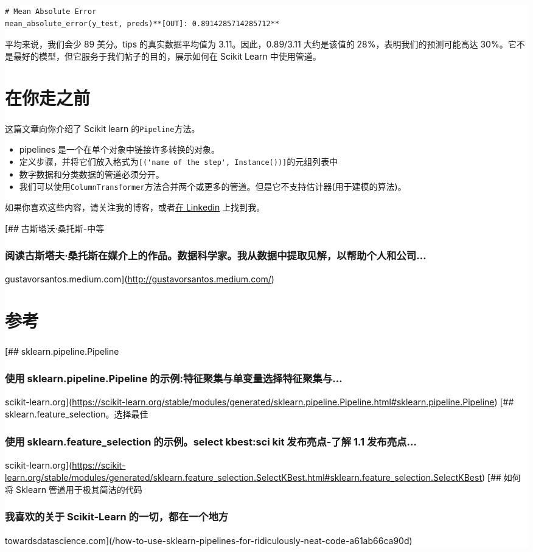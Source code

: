 ```
# Mean Absolute Error
mean_absolute_error(y_test, preds)**[OUT]: 0.8914285714285712**
```

平均来说，我们会少 89 美分。tips 的真实数据平均值为 3.11。因此，0.89/3.11 大约是该值的 28%，表明我们的预测可能高达 30%。它不是最好的模型，但它服务于我们帖子的目的，展示如何在 Scikit Learn 中使用管道。

# 在你走之前

这篇文章向你介绍了 Scikit learn 的`Pipeline`方法。

*   pipelines 是一个在单个对象中链接许多转换的对象。
*   定义步骤，并将它们放入格式为`[('name of the step', Instance())]`的元组列表中
*   数字数据和分类数据的管道必须分开。
*   我们可以使用`ColumnTransformer`方法合并两个或更多的管道。但是它不支持估计器(用于建模的算法)。

如果你喜欢这些内容，请关注我的博客，或者[在 Linkedin](https://www.linkedin.com/in/gurezende/) 上找到我。

[](http://gustavorsantos.medium.com/) [## 古斯塔沃·桑托斯-中等

### 阅读古斯塔夫·桑托斯在媒介上的作品。数据科学家。我从数据中提取见解，以帮助个人和公司…

gustavorsantos.medium.com](http://gustavorsantos.medium.com/) 

# 参考

[](https://scikit-learn.org/stable/modules/generated/sklearn.pipeline.Pipeline.html#sklearn.pipeline.Pipeline) [## sklearn.pipeline.Pipeline

### 使用 sklearn.pipeline.Pipeline 的示例:特征聚集与单变量选择特征聚集与…

scikit-learn.org](https://scikit-learn.org/stable/modules/generated/sklearn.pipeline.Pipeline.html#sklearn.pipeline.Pipeline) [](https://scikit-learn.org/stable/modules/generated/sklearn.feature_selection.SelectKBest.html#sklearn.feature_selection.SelectKBest) [## sklearn.feature_selection。选择最佳

### 使用 sklearn.feature_selection 的示例。select kbest:sci kit 发布亮点-了解 1.1 发布亮点…

scikit-learn.org](https://scikit-learn.org/stable/modules/generated/sklearn.feature_selection.SelectKBest.html#sklearn.feature_selection.SelectKBest) [](/how-to-use-sklearn-pipelines-for-ridiculously-neat-code-a61ab66ca90d) [## 如何将 Sklearn 管道用于极其简洁的代码

### 我喜欢的关于 Scikit-Learn 的一切，都在一个地方

towardsdatascience.com](/how-to-use-sklearn-pipelines-for-ridiculously-neat-code-a61ab66ca90d)